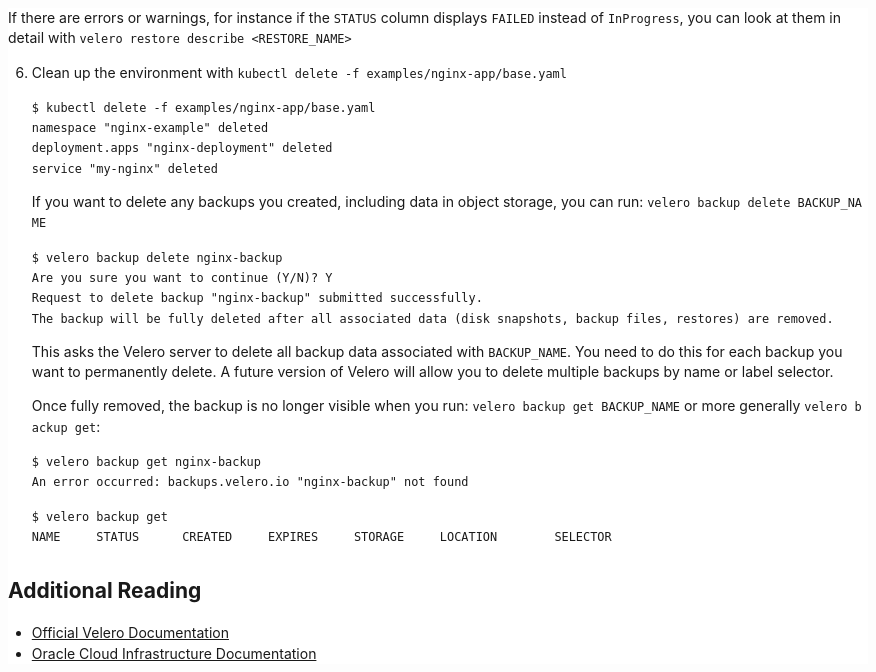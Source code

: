    If there are errors or warnings, for instance if the `STATUS` column displays `FAILED` instead of `InProgress`, you can look at them in detail with `velero restore describe <RESTORE_NAME>`


6. Clean up the environment with `kubectl delete -f examples/nginx-app/base.yaml` 

   ```
   $ kubectl delete -f examples/nginx-app/base.yaml
   namespace "nginx-example" deleted
   deployment.apps "nginx-deployment" deleted
   service "my-nginx" deleted
   ```

   If you want to delete any backups you created, including data in object storage, you can run: `velero backup delete BACKUP_NAME`

   ```
   $ velero backup delete nginx-backup
   Are you sure you want to continue (Y/N)? Y
   Request to delete backup "nginx-backup" submitted successfully.
   The backup will be fully deleted after all associated data (disk snapshots, backup files, restores) are removed.
   ```

   This asks the Velero server to delete all backup data associated with `BACKUP_NAME`. You need to do this for each backup you want to permanently delete. A future version of Velero will allow you to delete multiple backups by name or label selector.

   Once fully removed, the backup is no longer visible when you run: `velero backup get BACKUP_NAME` or more generally `velero backup get`:
   
   ```
   $ velero backup get nginx-backup
   An error occurred: backups.velero.io "nginx-backup" not found
   ```

   ```
   $ velero backup get 
   NAME     STATUS      CREATED     EXPIRES     STORAGE     LOCATION        SELECTOR 
   ```



## Additional Reading 

* [Official Velero Documentation](https://velero.io/docs/v1.4/)
* [Oracle Cloud Infrastructure Documentation](https://docs.cloud.oracle.com/)
